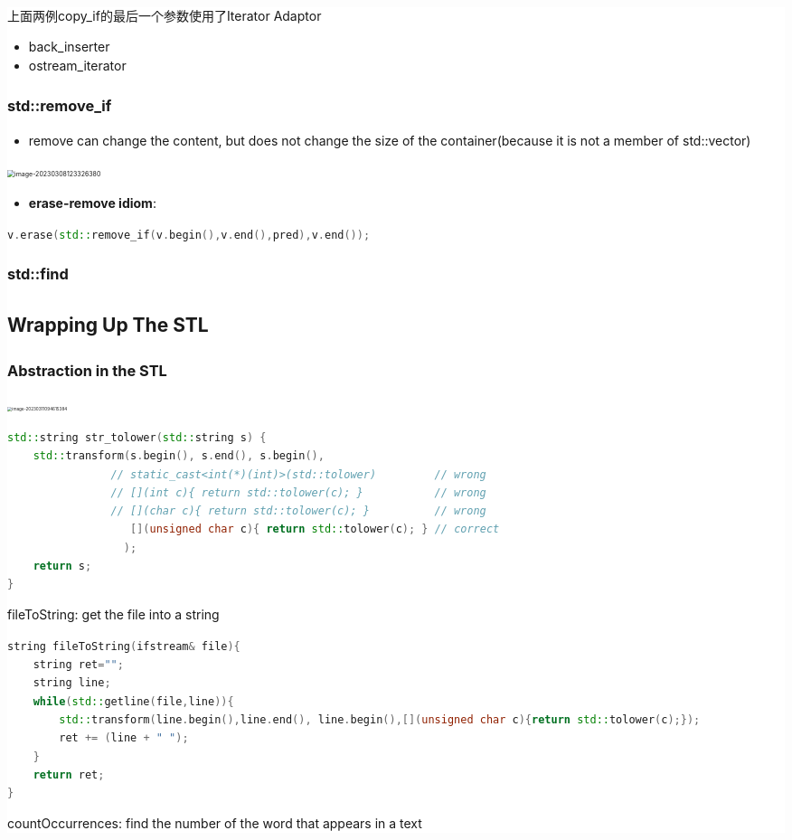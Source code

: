 上面两例copy_if的最后一个参数使用了Iterator Adaptor

- back_inserter
- ostream_iterator<int>

### std::remove_if

- remove can change the content, but does not change the size of the container(because it is not a member of std::vector)

<img src="https://raw.githubusercontent.com/coelien/image-hosting/master/img/202303081233485.png" alt="image-20230308123326380" style="zoom:50%;" />

- **erase-remove idiom**:

```c++
v.erase(std::remove_if(v.begin(),v.end(),pred),v.end());
```

### std::find

## Wrapping Up The STL

### Abstraction in the STL

<img src="https://raw.githubusercontent.com/coelien/image-hosting/master/img/202303110946513.png" alt="image-20230311094615384" style="zoom:33%;" />

```c++
std::string str_tolower(std::string s) {
    std::transform(s.begin(), s.end(), s.begin(), 
                // static_cast<int(*)(int)>(std::tolower)         // wrong
                // [](int c){ return std::tolower(c); }           // wrong
                // [](char c){ return std::tolower(c); }          // wrong
                   [](unsigned char c){ return std::tolower(c); } // correct
                  );
    return s;
}
```

fileToString: get the file into a string 

```c++
string fileToString(ifstream& file){
    string ret="";
    string line;
    while(std::getline(file,line)){
        std::transform(line.begin(),line.end(), line.begin(),[](unsigned char c){return std::tolower(c);});
        ret += (line + " ");
    }
    return ret;
}
```

countOccurrences: find the number of the word that appears in a text
